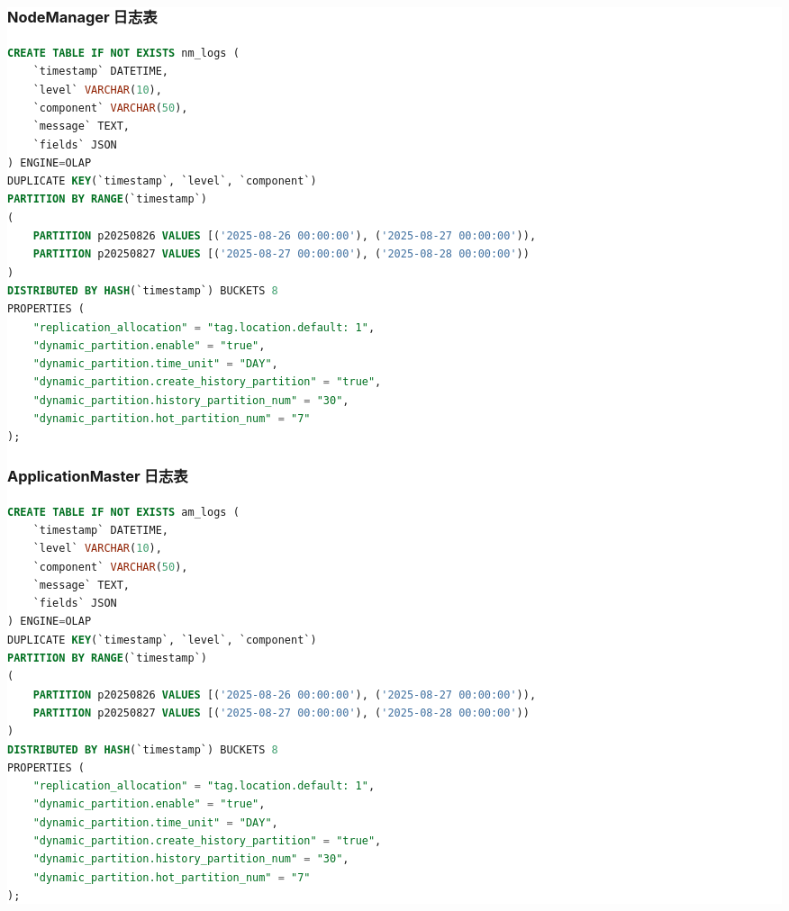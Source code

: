### NodeManager 日志表

```sql
CREATE TABLE IF NOT EXISTS nm_logs (
    `timestamp` DATETIME,
    `level` VARCHAR(10),
    `component` VARCHAR(50),
    `message` TEXT,
    `fields` JSON
) ENGINE=OLAP
DUPLICATE KEY(`timestamp`, `level`, `component`)
PARTITION BY RANGE(`timestamp`)
(
    PARTITION p20250826 VALUES [('2025-08-26 00:00:00'), ('2025-08-27 00:00:00')),
    PARTITION p20250827 VALUES [('2025-08-27 00:00:00'), ('2025-08-28 00:00:00'))
)
DISTRIBUTED BY HASH(`timestamp`) BUCKETS 8
PROPERTIES (
    "replication_allocation" = "tag.location.default: 1",
    "dynamic_partition.enable" = "true",
    "dynamic_partition.time_unit" = "DAY",
    "dynamic_partition.create_history_partition" = "true",
    "dynamic_partition.history_partition_num" = "30",
    "dynamic_partition.hot_partition_num" = "7"
);
```

### ApplicationMaster 日志表

```sql
CREATE TABLE IF NOT EXISTS am_logs (
    `timestamp` DATETIME,
    `level` VARCHAR(10),
    `component` VARCHAR(50),
    `message` TEXT,
    `fields` JSON
) ENGINE=OLAP
DUPLICATE KEY(`timestamp`, `level`, `component`)
PARTITION BY RANGE(`timestamp`)
(
    PARTITION p20250826 VALUES [('2025-08-26 00:00:00'), ('2025-08-27 00:00:00')),
    PARTITION p20250827 VALUES [('2025-08-27 00:00:00'), ('2025-08-28 00:00:00'))
)
DISTRIBUTED BY HASH(`timestamp`) BUCKETS 8
PROPERTIES (
    "replication_allocation" = "tag.location.default: 1",
    "dynamic_partition.enable" = "true",
    "dynamic_partition.time_unit" = "DAY",
    "dynamic_partition.create_history_partition" = "true",
    "dynamic_partition.history_partition_num" = "30",
    "dynamic_partition.hot_partition_num" = "7"
);
```

